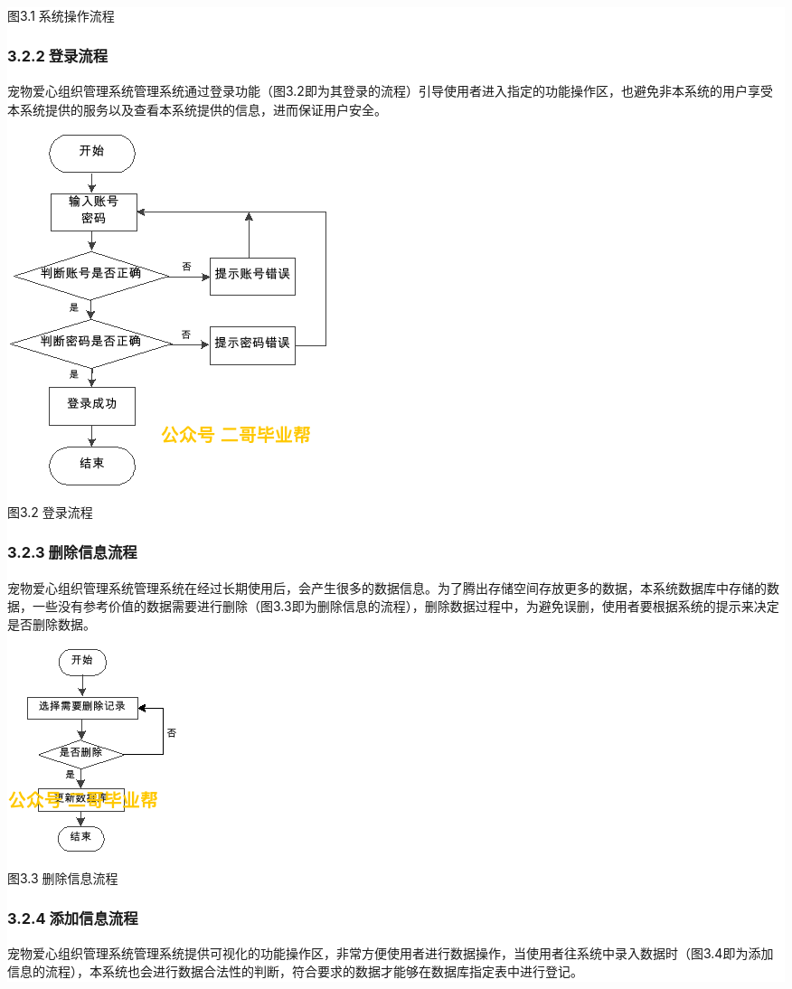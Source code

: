 图3.1 系统操作流程
### 3.2.2 登录流程
宠物爱心组织管理系统管理系统通过登录功能（图3.2即为其登录的流程）引导使用者进入指定的功能操作区，也避免非本系统的用户享受本系统提供的服务以及查看本系统提供的信息，进而保证用户安全。

![](/md/blog.002.png)

图3.2 登录流程
### 3.2.3 删除信息流程
宠物爱心组织管理系统管理系统在经过长期使用后，会产生很多的数据信息。为了腾出存储空间存放更多的数据，本系统数据库中存储的数据，一些没有参考价值的数据需要进行删除（图3.3即为删除信息的流程），删除数据过程中，为避免误删，使用者要根据系统的提示来决定是否删除数据。

![](/md/blog.003.png)

图3.3 删除信息流程
### 3.2.4 添加信息流程
宠物爱心组织管理系统管理系统提供可视化的功能操作区，非常方便使用者进行数据操作，当使用者往系统中录入数据时（图3.4即为添加信息的流程），本系统也会进行数据合法性的判断，符合要求的数据才能够在数据库指定表中进行登记。
